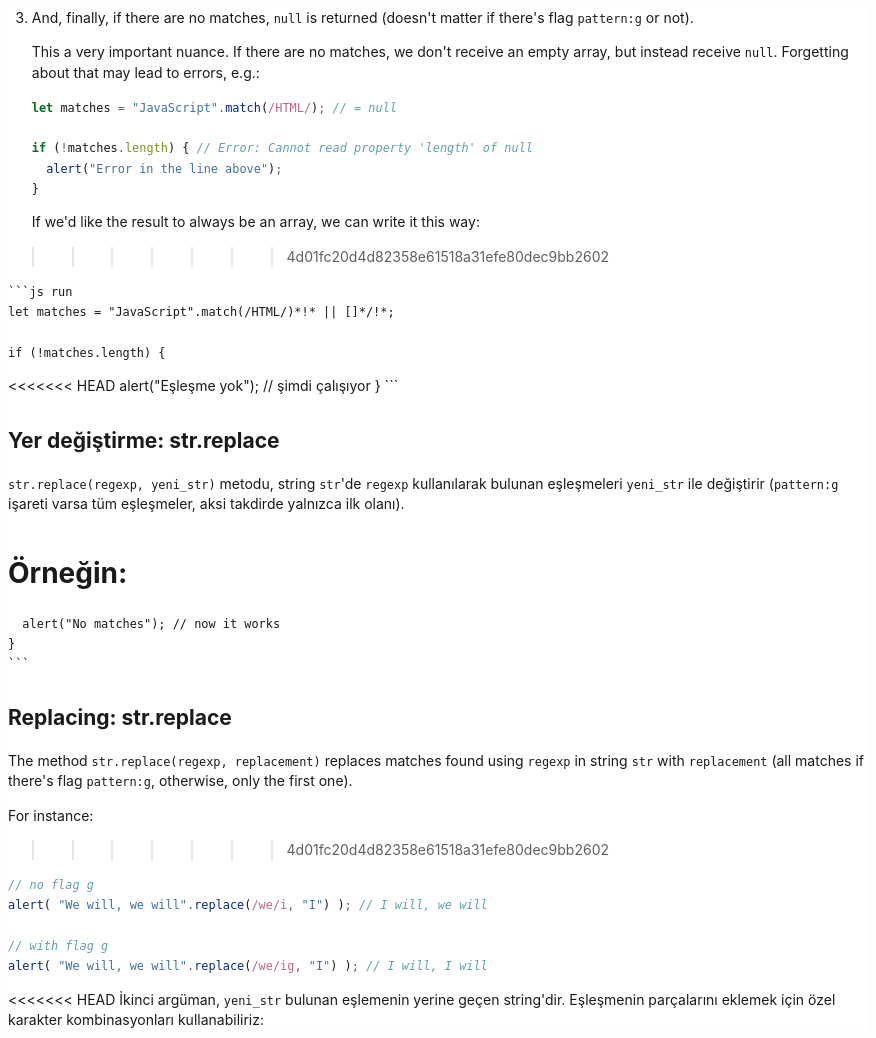 3. And, finally, if there are no matches, `null` is returned (doesn't matter if there's flag `pattern:g` or not).

    This a very important nuance. If there are no matches, we don't receive an empty array, but instead receive `null`. Forgetting about that may lead to errors, e.g.:

    ```js run
    let matches = "JavaScript".match(/HTML/); // = null

    if (!matches.length) { // Error: Cannot read property 'length' of null
      alert("Error in the line above");
    }
    ```

    If we'd like the result to always be an array, we can write it this way:
>>>>>>> 4d01fc20d4d82358e61518a31efe80dec9bb2602

    ```js run
    let matches = "JavaScript".match(/HTML/)*!* || []*/!*;

    if (!matches.length) {
<<<<<<< HEAD
      alert("Eşleşme yok"); // şimdi çalışıyor
    }
    ```

## Yer değiştirme: str.replace

`str.replace(regexp, yeni_str)` metodu, string `str`'de `regexp` kullanılarak bulunan eşleşmeleri `yeni_str` ile değiştirir (`pattern:g` işareti varsa tüm eşleşmeler, aksi takdirde yalnızca ilk olanı).

Örneğin:
=======
      alert("No matches"); // now it works
    }
    ```

## Replacing: str.replace

The method `str.replace(regexp, replacement)` replaces matches found using `regexp` in string `str` with `replacement` (all matches if there's flag `pattern:g`, otherwise, only the first one).

For instance:
>>>>>>> 4d01fc20d4d82358e61518a31efe80dec9bb2602

```js run
// no flag g
alert( "We will, we will".replace(/we/i, "I") ); // I will, we will

// with flag g
alert( "We will, we will".replace(/we/ig, "I") ); // I will, I will
```

<<<<<<< HEAD
İkinci argüman, `yeni_str` bulunan eşlemenin yerine geçen string'dir. Eşleşmenin parçalarını eklemek için özel karakter kombinasyonları kullanabiliriz:
